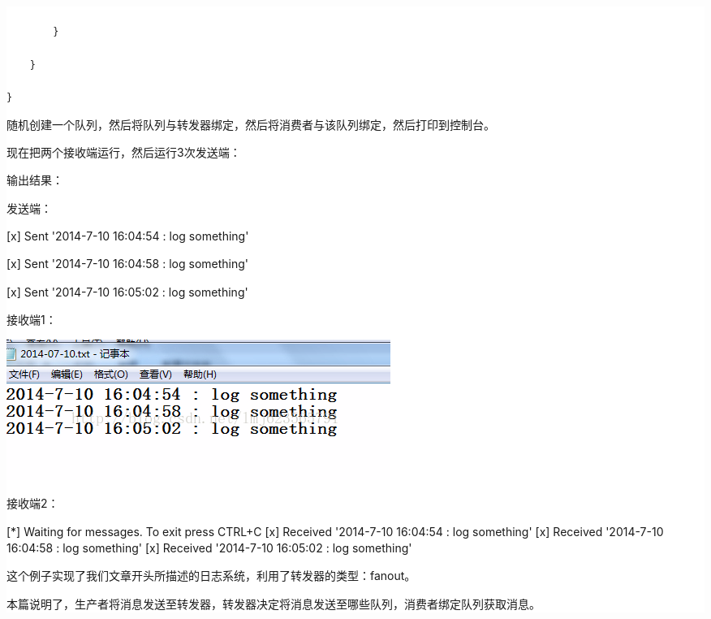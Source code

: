 ```
  
        }  
  
    }  
  
}  
```

随机创建一个队列，然后将队列与转发器绑定，然后将消费者与该队列绑定，然后打印到控制台。

现在把两个接收端运行，然后运行3次发送端：

输出结果：

发送端：

 [x] Sent '2014-7-10 16:04:54 : log something'

 [x] Sent '2014-7-10 16:04:58 : log something'

 [x] Sent '2014-7-10 16:05:02 : log something'

接收端1：

![img](image-201710201628/0.9811622970737517.png)

接收端2：

 [*] Waiting for messages. To exit press CTRL+C
 [x] Received '2014-7-10 16:04:54 : log something'
 [x] Received '2014-7-10 16:04:58 : log something'
 [x] Received '2014-7-10 16:05:02 : log something'

这个例子实现了我们文章开头所描述的日志系统，利用了转发器的类型：fanout。

本篇说明了，生产者将消息发送至转发器，转发器决定将消息发送至哪些队列，消费者绑定队列获取消息。